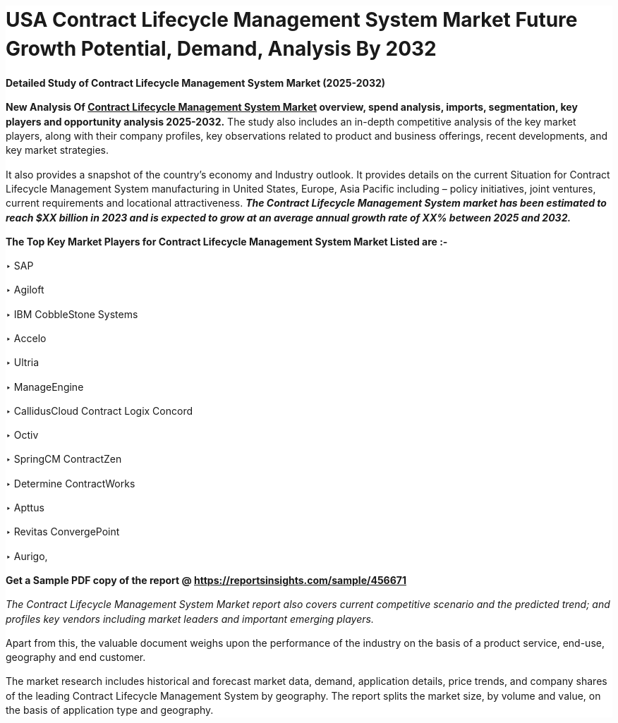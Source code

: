 # USA Contract Lifecycle Management System Market Future Growth Potential, Demand, Analysis By 2032

<strong>Detailed Study of Contract Lifecycle Management System Market (2025-2032)</strong>

<strong>New Analysis Of <a href=https://www.reportsinsights.com/sample/456671>Contract Lifecycle Management System Market</a> overview, spend analysis, imports, segmentation, key players and opportunity analysis 2025-2032.</strong> The study also includes an in-depth competitive analysis of the key market players, along with their company profiles, key observations related to product and business offerings, recent developments, and key market strategies.

It also provides a snapshot of the country’s economy and Industry outlook. It provides details on the current Situation for Contract Lifecycle Management System manufacturing in United States, Europe, Asia Pacific including – policy initiatives, joint ventures, current requirements and locational attractiveness. <strong><em>The Contract Lifecycle Management System market has been estimated to reach $XX billion in 2023 and is expected to grow at an average annual growth rate of XX% between 2025 and 2032.</em></strong>

<strong>The Top Key Market Players for Contract Lifecycle Management System Market Listed are :-</strong> 

‣ SAP

‣ Agiloft

‣ IBM CobbleStone Systems

‣ Accelo

‣ Ultria

‣ ManageEngine

‣ CallidusCloud Contract Logix Concord

‣ Octiv

‣ SpringCM ContractZen

‣ Determine ContractWorks

‣ Apttus

‣ Revitas ConvergePoint

‣ Aurigo,

<strong>Get a Sample PDF copy of the report @ <a href=https://reportsinsights.com/sample/456671>https://reportsinsights.com/sample/456671</a></strong>

<em>The Contract Lifecycle Management System Market report also covers current competitive scenario and the predicted trend; and profiles key vendors including market leaders and important emerging players.</em>

Apart from this, the valuable document weighs upon the performance of the industry on the basis of a product service, end-use, geography and end customer.

The market research includes historical and forecast market data, demand, application details, price trends, and company shares of the leading Contract Lifecycle Management System by geography. The report splits the market size, by volume and value, on the basis of application type and geography.
